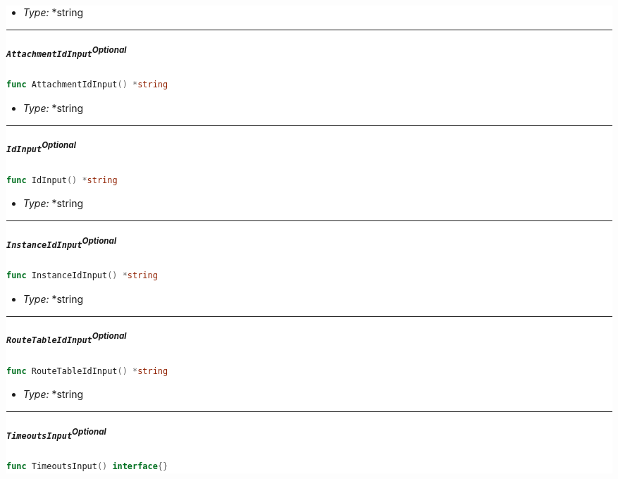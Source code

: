 - *Type:* *string

---

##### `AttachmentIdInput`<sup>Optional</sup> <a name="AttachmentIdInput" id="@cdktf/provider-opentelekomcloud.erPropagationV3.ErPropagationV3.property.attachmentIdInput"></a>

```go
func AttachmentIdInput() *string
```

- *Type:* *string

---

##### `IdInput`<sup>Optional</sup> <a name="IdInput" id="@cdktf/provider-opentelekomcloud.erPropagationV3.ErPropagationV3.property.idInput"></a>

```go
func IdInput() *string
```

- *Type:* *string

---

##### `InstanceIdInput`<sup>Optional</sup> <a name="InstanceIdInput" id="@cdktf/provider-opentelekomcloud.erPropagationV3.ErPropagationV3.property.instanceIdInput"></a>

```go
func InstanceIdInput() *string
```

- *Type:* *string

---

##### `RouteTableIdInput`<sup>Optional</sup> <a name="RouteTableIdInput" id="@cdktf/provider-opentelekomcloud.erPropagationV3.ErPropagationV3.property.routeTableIdInput"></a>

```go
func RouteTableIdInput() *string
```

- *Type:* *string

---

##### `TimeoutsInput`<sup>Optional</sup> <a name="TimeoutsInput" id="@cdktf/provider-opentelekomcloud.erPropagationV3.ErPropagationV3.property.timeoutsInput"></a>

```go
func TimeoutsInput() interface{}
```
